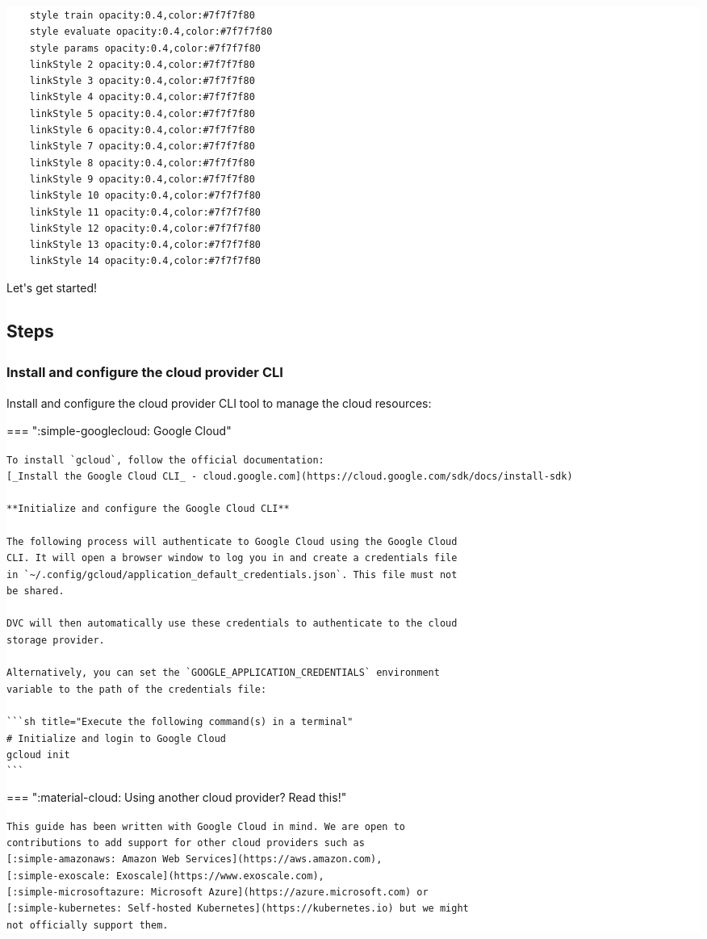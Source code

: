 ```mermaid
    style train opacity:0.4,color:#7f7f7f80
    style evaluate opacity:0.4,color:#7f7f7f80
    style params opacity:0.4,color:#7f7f7f80
    linkStyle 2 opacity:0.4,color:#7f7f7f80
    linkStyle 3 opacity:0.4,color:#7f7f7f80
    linkStyle 4 opacity:0.4,color:#7f7f7f80
    linkStyle 5 opacity:0.4,color:#7f7f7f80
    linkStyle 6 opacity:0.4,color:#7f7f7f80
    linkStyle 7 opacity:0.4,color:#7f7f7f80
    linkStyle 8 opacity:0.4,color:#7f7f7f80
    linkStyle 9 opacity:0.4,color:#7f7f7f80
    linkStyle 10 opacity:0.4,color:#7f7f7f80
    linkStyle 11 opacity:0.4,color:#7f7f7f80
    linkStyle 12 opacity:0.4,color:#7f7f7f80
    linkStyle 13 opacity:0.4,color:#7f7f7f80
    linkStyle 14 opacity:0.4,color:#7f7f7f80
```

Let's get started!

## Steps

### Install and configure the cloud provider CLI

Install and configure the cloud provider CLI tool to manage the cloud resources:

=== ":simple-googlecloud: Google Cloud"

    To install `gcloud`, follow the official documentation:
    [_Install the Google Cloud CLI_ - cloud.google.com](https://cloud.google.com/sdk/docs/install-sdk)

    **Initialize and configure the Google Cloud CLI**

    The following process will authenticate to Google Cloud using the Google Cloud
    CLI. It will open a browser window to log you in and create a credentials file
    in `~/.config/gcloud/application_default_credentials.json`. This file must not
    be shared.

    DVC will then automatically use these credentials to authenticate to the cloud
    storage provider.

    Alternatively, you can set the `GOOGLE_APPLICATION_CREDENTIALS` environment
    variable to the path of the credentials file:

    ```sh title="Execute the following command(s) in a terminal"
    # Initialize and login to Google Cloud
    gcloud init
    ```

=== ":material-cloud: Using another cloud provider? Read this!"

    This guide has been written with Google Cloud in mind. We are open to
    contributions to add support for other cloud providers such as
    [:simple-amazonaws: Amazon Web Services](https://aws.amazon.com),
    [:simple-exoscale: Exoscale](https://www.exoscale.com),
    [:simple-microsoftazure: Microsoft Azure](https://azure.microsoft.com) or
    [:simple-kubernetes: Self-hosted Kubernetes](https://kubernetes.io) but we might
    not officially support them.
